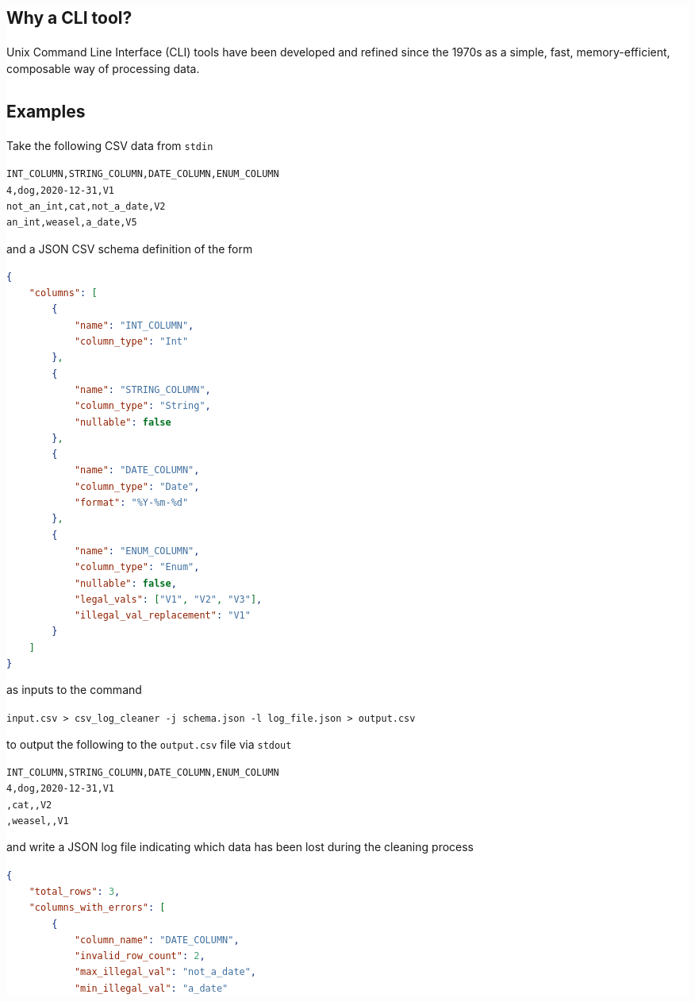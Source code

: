 ## Why a CLI tool?

Unix Command Line Interface (CLI) tools have been developed and refined since the 1970s as a simple, fast, memory-efficient, composable way of processing data.

## Examples

Take the following CSV data from `stdin` 

```
INT_COLUMN,STRING_COLUMN,DATE_COLUMN,ENUM_COLUMN
4,dog,2020-12-31,V1
not_an_int,cat,not_a_date,V2
an_int,weasel,a_date,V5
```

and a JSON CSV schema definition of the form 

```json
{
    "columns": [
        {
            "name": "INT_COLUMN",
            "column_type": "Int"
        },
        {
            "name": "STRING_COLUMN",
            "column_type": "String",
            "nullable": false
        },
        {
            "name": "DATE_COLUMN",
            "column_type": "Date",
            "format": "%Y-%m-%d"
        },
        {
            "name": "ENUM_COLUMN",
            "column_type": "Enum",
            "nullable": false,
            "legal_vals": ["V1", "V2", "V3"],
            "illegal_val_replacement": "V1"
        }
    ]
}
```
as inputs to the command
```csv
input.csv > csv_log_cleaner -j schema.json -l log_file.json > output.csv 
```
to output the following to the `output.csv` file via `stdout`
```csv
INT_COLUMN,STRING_COLUMN,DATE_COLUMN,ENUM_COLUMN
4,dog,2020-12-31,V1
,cat,,V2
,weasel,,V1
```
and write a JSON log file indicating which data has been lost during the cleaning process
```json
{
	"total_rows": 3,
	"columns_with_errors": [
		{
			"column_name": "DATE_COLUMN",
			"invalid_row_count": 2,
			"max_illegal_val": "not_a_date",
			"min_illegal_val": "a_date"
```
